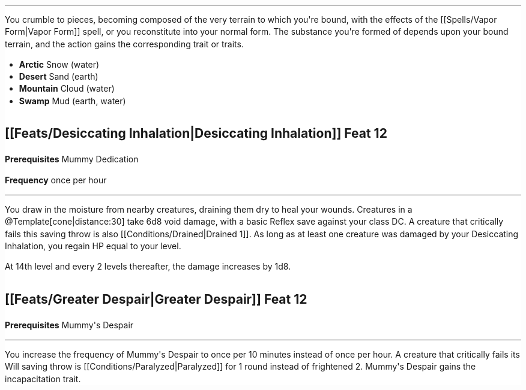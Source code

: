 * * *

You crumble to pieces, becoming composed of the very terrain to which you're bound, with the effects of the [[Spells/Vapor Form|Vapor Form]] spell, or you reconstitute into your normal form. The substance you're formed of depends upon your bound terrain, and the action gains the corresponding trait or traits.

*   **Arctic** Snow (water)
*   **Desert** Sand (earth)
*   **Mountain** Cloud (water)
*   **Swamp** Mud (earth, water)

## [[Feats/Desiccating Inhalation|Desiccating Inhalation]] Feat 12

**Prerequisites** Mummy Dedication

**Frequency** once per hour

* * *

You draw in the moisture from nearby creatures, draining them dry to heal your wounds. Creatures in a @Template\[cone|distance:30\] take 6d8 void damage, with a basic Reflex save against your class DC. A creature that critically fails this saving throw is also [[Conditions/Drained|Drained 1]]. As long as at least one creature was damaged by your Desiccating Inhalation, you regain HP equal to your level.

At 14th level and every 2 levels thereafter, the damage increases by 1d8.

## [[Feats/Greater Despair|Greater Despair]] Feat 12

**Prerequisites** Mummy's Despair

* * *

You increase the frequency of Mummy's Despair to once per 10 minutes instead of once per hour. A creature that critically fails its Will saving throw is [[Conditions/Paralyzed|Paralyzed]] for 1 round instead of frightened 2. Mummy's Despair gains the incapacitation trait.
